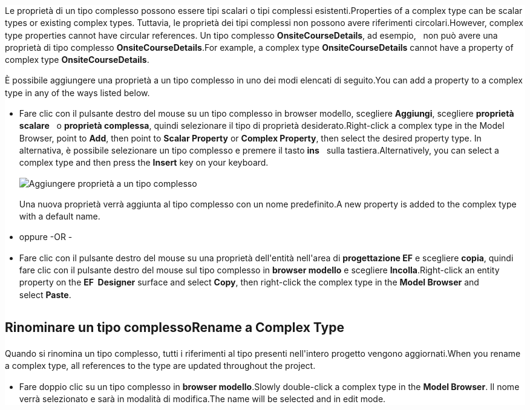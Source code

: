 <span data-ttu-id="3abf6-140">Le proprietà di un tipo complesso possono essere tipi scalari o tipi complessi esistenti.</span><span class="sxs-lookup"><span data-stu-id="3abf6-140">Properties of a complex type can be scalar types or existing complex types.</span></span> <span data-ttu-id="3abf6-141">Tuttavia, le proprietà dei tipi complessi non possono avere riferimenti circolari.</span><span class="sxs-lookup"><span data-stu-id="3abf6-141">However, complex type properties cannot have circular references.</span></span> <span data-ttu-id="3abf6-142">Un tipo complesso **OnsiteCourseDetails**, ad esempio,   non può avere una proprietà di tipo complesso **OnsiteCourseDetails**.</span><span class="sxs-lookup"><span data-stu-id="3abf6-142">For example, a complex type **OnsiteCourseDetails** cannot have a property of complex type **OnsiteCourseDetails**.</span></span>

<span data-ttu-id="3abf6-143">È possibile aggiungere una proprietà a un tipo complesso in uno dei modi elencati di seguito.</span><span class="sxs-lookup"><span data-stu-id="3abf6-143">You can add a property to a complex type in any of the ways listed below.</span></span>

-   <span data-ttu-id="3abf6-144">Fare clic con il pulsante destro del mouse su un tipo complesso in browser modello, scegliere **Aggiungi**, scegliere **proprietà scalare**   o **proprietà complessa**, quindi selezionare il tipo di proprietà desiderato.</span><span class="sxs-lookup"><span data-stu-id="3abf6-144">Right-click a complex type in the Model Browser, point to **Add**, then point to **Scalar Property** or **Complex Property**, then select the desired property type.</span></span> <span data-ttu-id="3abf6-145">In alternativa, è possibile selezionare un tipo complesso e premere il tasto **ins**   sulla tastiera.</span><span class="sxs-lookup"><span data-stu-id="3abf6-145">Alternatively, you can select a complex type and then press the **Insert** key on your keyboard.</span></span>  

    ![Aggiungere proprietà a un tipo complesso](~/ef6/media/addpropertiestocomplextype.png)

    <span data-ttu-id="3abf6-147">Una nuova proprietà verrà aggiunta al tipo complesso con un nome predefinito.</span><span class="sxs-lookup"><span data-stu-id="3abf6-147">A new property is added to the complex type with a default name.</span></span>

- <span data-ttu-id="3abf6-148">oppure -</span><span class="sxs-lookup"><span data-stu-id="3abf6-148">OR -</span></span>

-   <span data-ttu-id="3abf6-149">Fare clic con il pulsante destro del mouse su una proprietà dell'entità nell'area di **progettazione EF** e scegliere **copia**, quindi fare clic con il pulsante destro del mouse sul tipo complesso in **browser modello** e scegliere **Incolla**.</span><span class="sxs-lookup"><span data-stu-id="3abf6-149">Right-click an entity property on the **EF  Designer** surface and select **Copy**, then right-click the complex type in the **Model Browser** and select **Paste**.</span></span>

## <a name="rename-a-complex-type"></a><span data-ttu-id="3abf6-150">Rinominare un tipo complesso</span><span class="sxs-lookup"><span data-stu-id="3abf6-150">Rename a Complex Type</span></span>

<span data-ttu-id="3abf6-151">Quando si rinomina un tipo complesso, tutti i riferimenti al tipo presenti nell'intero progetto vengono aggiornati.</span><span class="sxs-lookup"><span data-stu-id="3abf6-151">When you rename a complex type, all references to the type are updated throughout the project.</span></span>

-   <span data-ttu-id="3abf6-152">Fare doppio clic su un tipo complesso in **browser modello**.</span><span class="sxs-lookup"><span data-stu-id="3abf6-152">Slowly double-click a complex type in the **Model Browser**.</span></span>
    <span data-ttu-id="3abf6-153">Il nome verrà selezionato e sarà in modalità di modifica.</span><span class="sxs-lookup"><span data-stu-id="3abf6-153">The name will be selected and in edit mode.</span></span>
